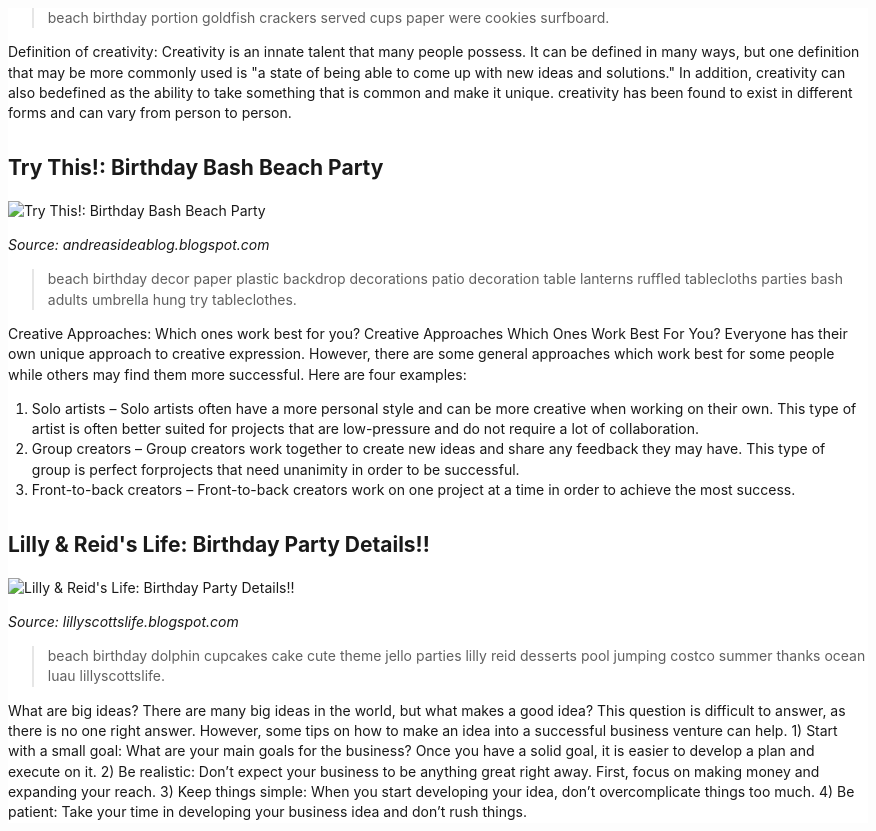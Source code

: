 >beach birthday portion goldfish crackers served cups paper were cookies surfboard. 

	

Definition of creativity:
Creativity is an innate talent that many people possess. It can be defined in many ways, but one definition that may be more commonly used is "a state of being able to come up with new ideas and solutions." In addition, creativity can also bedefined as the ability to take something that is common and make it unique. creativity has been found to exist in different forms and can vary from person to person.

    
## Try This!: Birthday Bash Beach Party

<img loading=lazy src="https://3.bp.blogspot.com/-YPSYLS-mvuo/TmAhYcMckhI/AAAAAAAADHM/shdAFL4LajA/s1600/IMG_5175.jpg" onerror="this.onerror=null;this.src='https://tse2.mm.bing.net/th?id=OIP.i6tbdurp7X9kRV2oMLSKFAHaLH&amp;pid=15.1';" alt="Try This!: Birthday Bash Beach Party">

_Source: andreasideablog.blogspot.com_

>beach birthday decor paper plastic backdrop decorations patio decoration table lanterns ruffled tablecloths parties bash adults umbrella hung try tableclothes. 

	

Creative Approaches: Which ones work best for you?
Creative Approaches Which Ones Work Best For You?
Everyone has their own unique approach to creative expression. However, there are some general approaches which work best for some people while others may find them more successful. Here are four examples: 

1) Solo artists – Solo artists often have a more personal style and can be more creative when working on their own. This type of artist is often better suited for projects that are low-pressure and do not require a lot of collaboration. 
2) Group creators – Group creators work together to create new ideas and share any feedback they may have. This type of group is perfect forprojects that need unanimity in order to be successful. 
3) Front-to-back creators – Front-to-back creators work on one project at a time in order to achieve the most success.

    
## Lilly &amp; Reid&#039;s Life: Birthday Party Details!!

<img loading=lazy src="http://4.bp.blogspot.com/-9H0zbwBjefM/TnEcoy_lbTI/AAAAAAAAIUw/vDHp0f2rKps/s1600/Birthday%2BParty%2B2011%2B004.jpg" onerror="this.onerror=null;this.src='https://tse4.mm.bing.net/th?id=OIP.FArA1HbzoCdfHyB__t-qGQHaGT&amp;pid=15.1';" alt="Lilly &amp; Reid&#039;s Life: Birthday Party Details!!">

_Source: lillyscottslife.blogspot.com_

>beach birthday dolphin cupcakes cake cute theme jello parties lilly reid desserts pool jumping costco summer thanks ocean luau lillyscottslife. 

	

What are big ideas?
There are many big ideas in the world, but what makes a good idea? This question is difficult to answer, as there is no one right answer. However, some tips on how to make an idea into a successful business venture can help. 1) Start with a small goal: What are your main goals for the business? Once you have a solid goal, it is easier to develop a plan and execute on it. 2) Be realistic: Don’t expect your business to be anything great right away. First, focus on making money and expanding your reach. 3) Keep things simple: When you start developing your idea, don’t overcomplicate things too much. 4) Be patient: Take your time in developing your business idea and don’t rush things.
